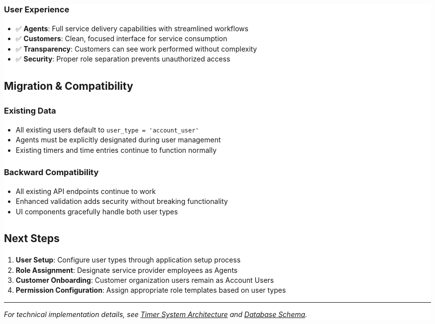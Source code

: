 ### User Experience
- ✅ **Agents**: Full service delivery capabilities with streamlined workflows
- ✅ **Customers**: Clean, focused interface for service consumption
- ✅ **Transparency**: Customers can see work performed without complexity
- ✅ **Security**: Proper role separation prevents unauthorized access

## Migration & Compatibility

### Existing Data
- All existing users default to `user_type = 'account_user'`
- Agents must be explicitly designated during user management
- Existing timers and time entries continue to function normally

### Backward Compatibility
- All existing API endpoints continue to work
- Enhanced validation adds security without breaking functionality
- UI components gracefully handle both user types

## Next Steps

1. **User Setup**: Configure user types through application setup process
2. **Role Assignment**: Designate service provider employees as Agents
3. **Customer Onboarding**: Customer organization users remain as Account Users
4. **Permission Configuration**: Assign appropriate role templates based on user types

---

*For technical implementation details, see [Timer System Architecture](../architecture/timer-system.md) and [Database Schema](../architecture/database-schema.md).*